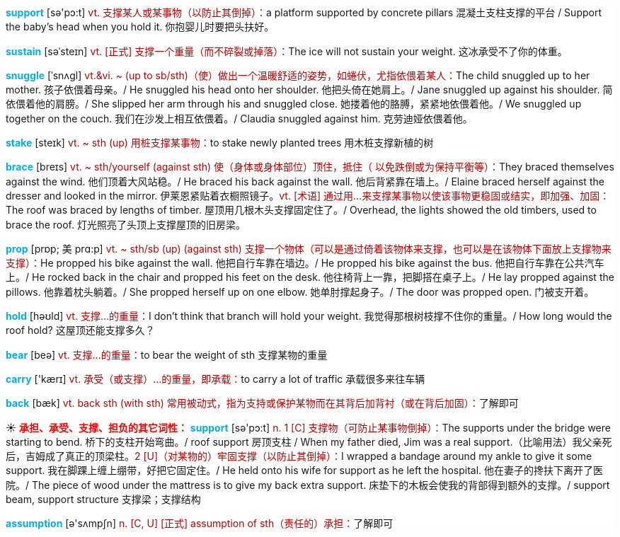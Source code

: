 <font color="sky blue">**support**</font> [sə'pɔ:t] 
<font color="#c00000">vt. 支撑某人或某事物（以防止其倒掉）：</font>a platform supported by concrete pillars 混凝土支柱支撑的平台 / Support the baby’s head when you hold it. 你抱婴儿时要把头扶好。
           
<font color="sky blue">**sustain**</font> [səˈsteɪn]
<font color="#c00000">vt. [正式] 支撑一个重量（而不碎裂或掉落）：</font>The ice will not sustain your weight. 这冰承受不了你的体重。           
                      
<font color="sky blue">**snuggle**</font> [ˈsnʌgl]
<font color="#c00000">vt.&vi. ~ (up to sb/sth)（使）做出一个温暖舒适的姿势，如蜷伏，尤指依偎着某人：</font>The child snuggled up to her mother. 孩子依偎着母亲。/ He snuggled his head onto her shoulder. 他把头倚在她肩上。/ Jane snuggled up against his shoulder. 简依偎着他的肩膀。/ She slipped her arm through his and snuggled close. 她搂着他的胳膊，紧紧地依偎着他。/ We snuggled up together on the couch. 我们在沙发上相互依偎着。/ Claudia snuggled against him. 克劳迪娅依偎着他。

<font color="sky blue">**stake**</font> [steɪk]
<font color="#c00000">vt. ~ sth (up) 用桩支撑某事物：</font>to stake newly planted trees 用木桩支撑新植的树

<font color="sky blue">**brace**</font> [breɪs]
<font color="#c00000">vt. ~ sth/yourself (against sth) 使（身体或身体部位）顶住，抵住（ 以免跌倒或为保持平衡等）：</font>They braced themselves against the wind. 他们顶着大风站稳。/ He braced his back against the wall. 他后背紧靠在墙上。/ Elaine braced herself against the dresser and looked in the mirror. 伊莱恩紧贴着衣橱照镜子。<font color="#c00000">vt. [术语] 通过用…来支撑某事物以使该事物更稳固或结实，即加强、加固：</font>The roof was braced by lengths of timber. 屋顶用几根木头支撑固定住了。/ Overhead, the lights showed the old timbers, used to brace the roof. 灯光照亮了头顶上支撑屋顶的旧房梁。
           
<font color="sky blue">**prop**</font> [prɒp; 美 prɑ:p]
<font color="#c00000">vt. ~ sth/sb (up) (against sth) 支撑一个物体（可以是通过倚着该物体来支撑，也可以是在该物体下面放上支撑物来支撑）：</font>He propped his bike against the wall. 他把自行车靠在墙边。/ He propped his bike against the bus. 他把自行车靠在公共汽车上。/ He rocked back in the chair and propped his feet on the desk. 他往椅背上一靠，把脚搭在桌子上。/ He lay propped against the pillows. 他靠着枕头躺着。/ She propped herself up on one elbow. 她单肘撑起身子。/ The door was propped open. 门被支开着。

<font color="sky blue">**hold**</font> [həʊld] 
<font color="#c00000">vt. 支撑…的重量：</font>I don’t think that branch will hold your weight. 我觉得那根树枝撑不住你的重量。/ How long would the roof hold? 这屋顶还能支撑多久？ 

<font color="sky blue">**bear**</font> [beə] 
<font color="#c00000">vt. 支撑…的重量：</font>to bear the weight of sth 支撑某物的重量

<font color="sky blue">**carry**</font> ['kærɪ] 
<font color="#c00000">vt. 承受（或支撑）…的重量，即承载：</font>to carry a lot of traffic 承载很多来往车辆

<font color="sky blue">**back**</font> [bæk] 
<font color="#c00000">vt. back sth (with sth) 常用被动式，指为支持或保护某物而在其背后加背衬（或在背后加固）：</font>了解即可

☀ <font color="red">**承担、承受、支撑、担负的其它词性：**</font>
<font color="sky blue">**support**</font> [sə'pɔ:t] 
<font color="#c00000">n. 1 [C] 支撑物（可防止某事物倒掉）：</font>The supports under the bridge were starting to bend. 桥下的支柱开始弯曲。/ roof support 房顶支柱 / When my father died, Jim was a real support.（比喻用法）我父亲死后，吉姆成了真正的顶梁柱。<font color="#c00000">2 [U]（对某物的）牢固支撑（以防止其倒掉）：</font>I wrapped a bandage around my ankle to give it some support. 我在脚踝上缠上绷带，好把它固定住。/ He held onto his wife for support as he left the hospital. 他在妻子的搀扶下离开了医院。/ The piece of wood under the mattress is to give my back extra support. 床垫下的木板会使我的背部得到额外的支撑。/ support beam, support structure 支撑梁；支撑结构

<font color="sky blue">**assumption**</font> [ə'sʌmpʃn] 
<font color="#c00000">n. [C, U] [正式] assumption of sth（责任的）承担：</font>了解即可
